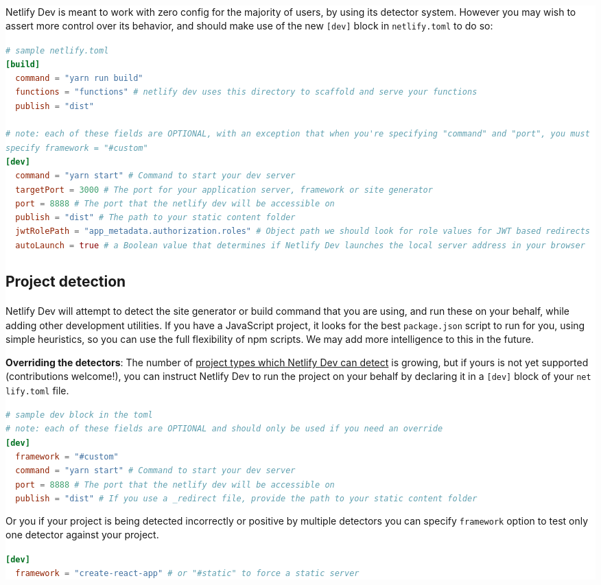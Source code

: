 Netlify Dev is meant to work with zero config for the majority of users, by using its detector system. However you may wish to assert more control over its behavior, and should make use of the new `[dev]` block in `netlify.toml` to do so:

```toml
# sample netlify.toml
[build]
  command = "yarn run build"
  functions = "functions" # netlify dev uses this directory to scaffold and serve your functions
  publish = "dist"

# note: each of these fields are OPTIONAL, with an exception that when you're specifying "command" and "port", you must specify framework = "#custom"
[dev]
  command = "yarn start" # Command to start your dev server
  targetPort = 3000 # The port for your application server, framework or site generator
  port = 8888 # The port that the netlify dev will be accessible on
  publish = "dist" # The path to your static content folder
  jwtRolePath = "app_metadata.authorization.roles" # Object path we should look for role values for JWT based redirects
  autoLaunch = true # a Boolean value that determines if Netlify Dev launches the local server address in your browser
```

## Project detection

Netlify Dev will attempt to detect the site generator or build command that you are using, and run these on your behalf, while adding other development utilities. If you have a JavaScript project, it looks for the best `package.json` script to run for you, using simple heuristics, so you can use the full flexibility of npm scripts. We may add more intelligence to this in the future.

**Overriding the detectors**: The number of [project types which Netlify Dev can detect](https://github.com/netlify/cli/tree/master/src/detectors) is growing, but if yours is not yet supported (contributions welcome!), you can instruct Netlify Dev to run the project on your behalf by declaring it in a `[dev]` block of your `netlify.toml` file.

```toml
# sample dev block in the toml
# note: each of these fields are OPTIONAL and should only be used if you need an override
[dev]
  framework = "#custom"
  command = "yarn start" # Command to start your dev server
  port = 8888 # The port that the netlify dev will be accessible on
  publish = "dist" # If you use a _redirect file, provide the path to your static content folder
```

Or you if your project is being detected incorrectly or positive by multiple
detectors you can specify `framework` option to test only one detector
against your project.

```toml
[dev]
  framework = "create-react-app" # or "#static" to force a static server
```

